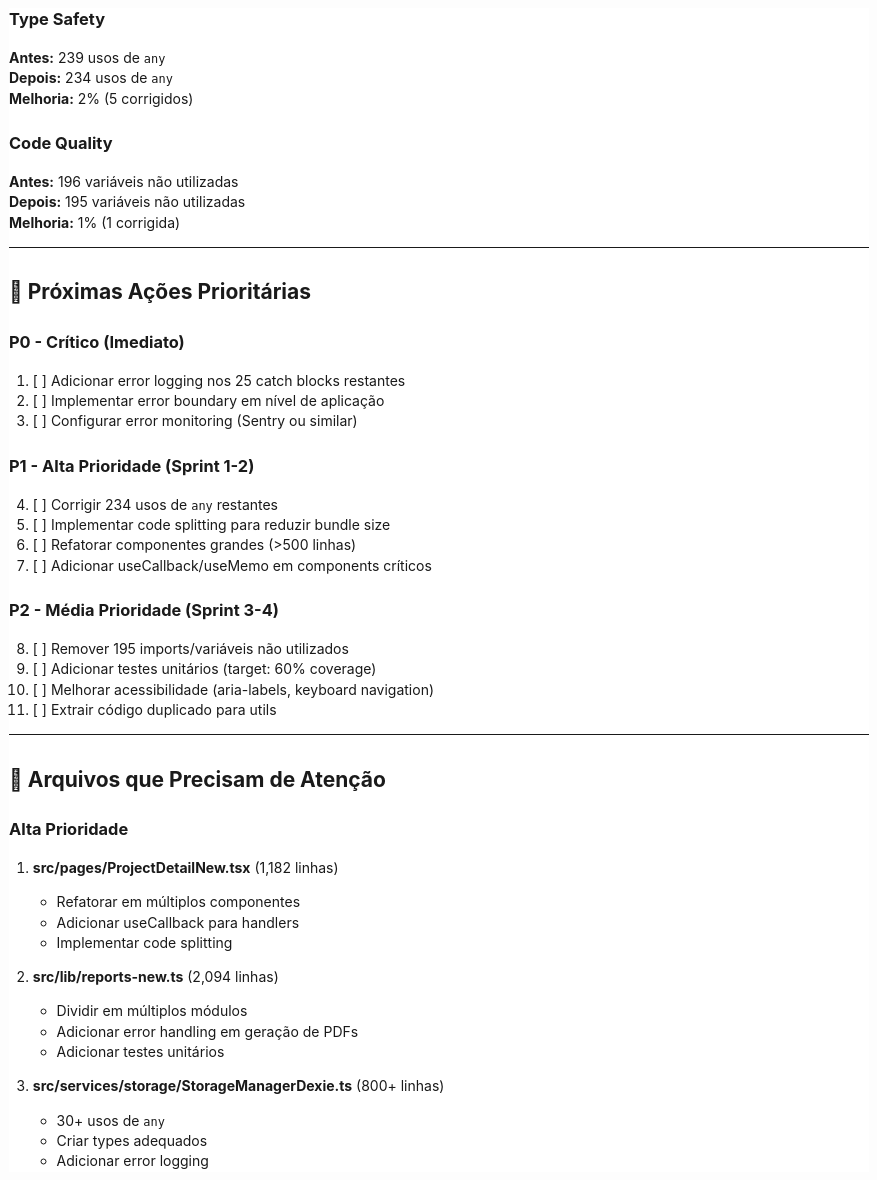 ### Type Safety
**Antes:** 239 usos de `any`  
**Depois:** 234 usos de `any`  
**Melhoria:** 2% (5 corrigidos)

### Code Quality
**Antes:** 196 variáveis não utilizadas  
**Depois:** 195 variáveis não utilizadas  
**Melhoria:** 1% (1 corrigida)

---

## 🎯 Próximas Ações Prioritárias

### P0 - Crítico (Imediato)
1. [ ] Adicionar error logging nos 25 catch blocks restantes
2. [ ] Implementar error boundary em nível de aplicação
3. [ ] Configurar error monitoring (Sentry ou similar)

### P1 - Alta Prioridade (Sprint 1-2)
4. [ ] Corrigir 234 usos de `any` restantes
5. [ ] Implementar code splitting para reduzir bundle size
6. [ ] Refatorar componentes grandes (>500 linhas)
7. [ ] Adicionar useCallback/useMemo em components críticos

### P2 - Média Prioridade (Sprint 3-4)
8. [ ] Remover 195 imports/variáveis não utilizados
9. [ ] Adicionar testes unitários (target: 60% coverage)
10. [ ] Melhorar acessibilidade (aria-labels, keyboard navigation)
11. [ ] Extrair código duplicado para utils

---

## 📝 Arquivos que Precisam de Atenção

### Alta Prioridade
1. **src/pages/ProjectDetailNew.tsx** (1,182 linhas)
   - Refatorar em múltiplos componentes
   - Adicionar useCallback para handlers
   - Implementar code splitting

2. **src/lib/reports-new.ts** (2,094 linhas)
   - Dividir em múltiplos módulos
   - Adicionar error handling em geração de PDFs
   - Adicionar testes unitários

3. **src/services/storage/StorageManagerDexie.ts** (800+ linhas)
   - 30+ usos de `any`
   - Criar types adequados
   - Adicionar error logging
